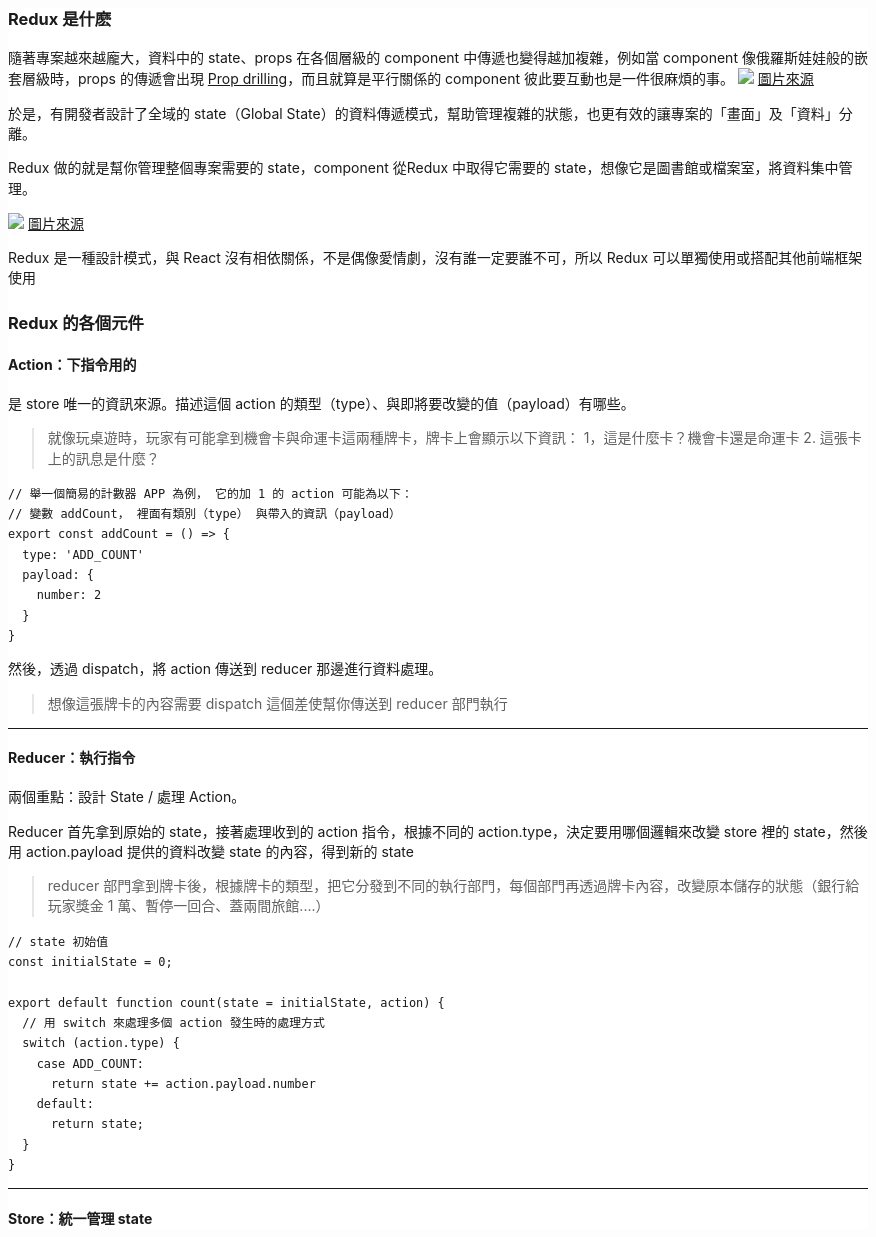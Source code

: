 ### Redux 是什麽

隨著專案越來越龐大，資料中的 state、props 在各個層級的 component 中傳遞也變得越加複雜，例如當 component 像俄羅斯娃娃般的嵌套層級時，props 的傳遞會出現 [Prop drilling](https://dev.to/varunprashar5/what-is-prop-drilling-in-react-understanding-context-api-part-1-381l)，而且就算是平行關係的 component 彼此要互動也是一件很麻煩的事。
![](https://i.imgur.com/xXDF9Yz.png)
[圖片來源](https://www.kirupa.com/react/using_redux_with_react.htm)

於是，有開發者設計了全域的 state（Global State）的資料傳遞模式，幫助管理複雜的狀態，也更有效的讓專案的「畫面」及「資料」分離。


Redux 做的就是幫你管理整個專案需要的 state，component 從Redux 中取得它需要的 state，想像它是圖書館或檔案室，將資料集中管理。

![](https://i.imgur.com/NU5FMKN.png)
[圖片來源](https://www.kirupa.com/react/using_redux_with_react.htm)

Redux 是一種設計模式，與 React 沒有相依關係，不是偶像愛情劇，沒有誰一定要誰不可，所以 Redux 可以單獨使用或搭配其他前端框架使用

### Redux 的各個元件
#### Action：下指令用的

是 store 唯一的資訊來源。描述這個 action 的類型（type）、與即將要改變的值（payload）有哪些。

> 就像玩桌遊時，玩家有可能拿到機會卡與命運卡這兩種牌卡，牌卡上會顯示以下資訊：
> 1，這是什麼卡？機會卡還是命運卡
> 2. 這張卡上的訊息是什麼？

```
// 舉一個簡易的計數器 APP 為例， 它的加 1 的 action 可能為以下： 
// 變數 addCount， 裡面有類別（type） 與帶入的資訊（payload） 
export const addCount = () => {
  type: 'ADD_COUNT'
  payload: {
    number: 2
  }
}
```

然後，透過 dispatch，將 action 傳送到 reducer 那邊進行資料處理。

> 想像這張牌卡的內容需要 dispatch 這個差使幫你傳送到 reducer 部門執行

---
#### Reducer：執行指令
兩個重點：設計 State / 處理 Action。 

Reducer 首先拿到原始的 state，接著處理收到的 action 指令，根據不同的 action.type，決定要用哪個邏輯來改變 store 裡的 state，然後用 action.payload 提供的資料改變 state 的內容，得到新的 state

> reducer 部門拿到牌卡後，根據牌卡的類型，把它分發到不同的執行部門，每個部門再透過牌卡內容，改變原本儲存的狀態（銀行給玩家獎金 1 萬、暫停一回合、蓋兩間旅館....）

```
// state 初始值
const initialState = 0;

export default function count(state = initialState, action) {
  // 用 switch 來處理多個 action 發生時的處理方式
  switch (action.type) {
    case ADD_COUNT:
      return state += action.payload.number
    default:
      return state;
  }
}
```
---
#### Store：統一管理 state 